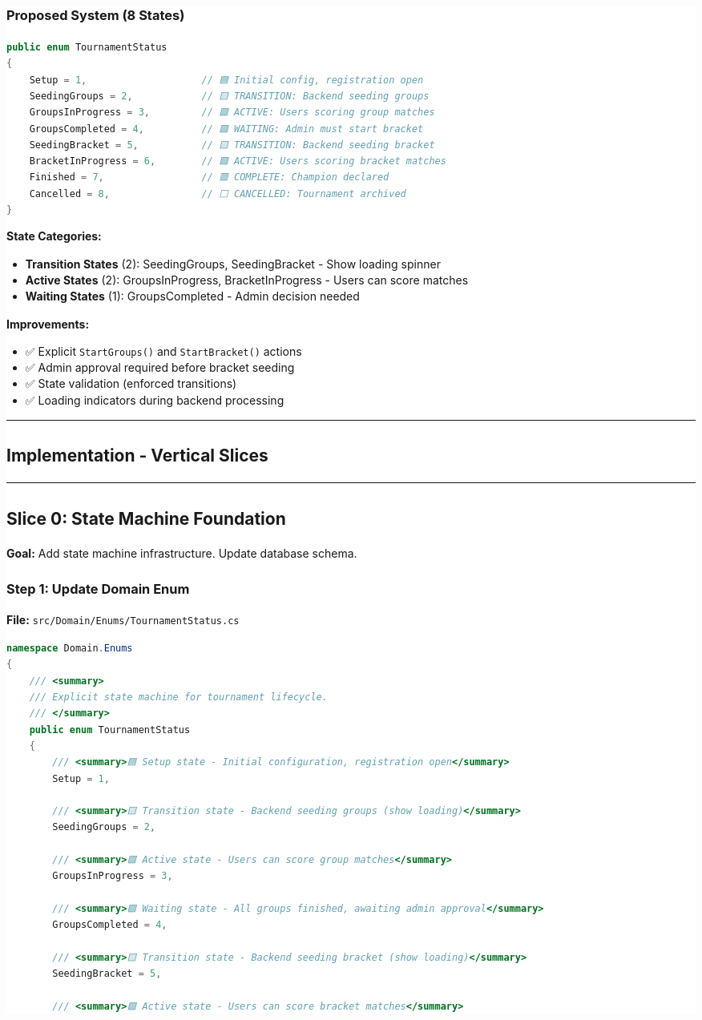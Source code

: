 ### Proposed System (8 States)

```csharp
public enum TournamentStatus
{
    Setup = 1,                    // 🟦 Initial config, registration open
    SeedingGroups = 2,            // 🟨 TRANSITION: Backend seeding groups
    GroupsInProgress = 3,         // 🟩 ACTIVE: Users scoring group matches
    GroupsCompleted = 4,          // 🟪 WAITING: Admin must start bracket
    SeedingBracket = 5,           // 🟨 TRANSITION: Backend seeding bracket
    BracketInProgress = 6,        // 🟩 ACTIVE: Users scoring bracket matches
    Finished = 7,                 // 🟥 COMPLETE: Champion declared
    Cancelled = 8,                // ⬜ CANCELLED: Tournament archived
}
```

**State Categories:**
- **Transition States** (2): SeedingGroups, SeedingBracket - Show loading spinner
- **Active States** (2): GroupsInProgress, BracketInProgress - Users can score matches
- **Waiting States** (1): GroupsCompleted - Admin decision needed

**Improvements:**
- ✅ Explicit `StartGroups()` and `StartBracket()` actions
- ✅ Admin approval required before bracket seeding
- ✅ State validation (enforced transitions)
- ✅ Loading indicators during backend processing

---

## Implementation - Vertical Slices

---

## Slice 0: State Machine Foundation

**Goal:** Add state machine infrastructure. Update database schema.

### Step 1: Update Domain Enum

**File:** `src/Domain/Enums/TournamentStatus.cs`

```csharp
namespace Domain.Enums
{
    /// <summary>
    /// Explicit state machine for tournament lifecycle.
    /// </summary>
    public enum TournamentStatus
    {
        /// <summary>🟦 Setup state - Initial configuration, registration open</summary>
        Setup = 1,

        /// <summary>🟨 Transition state - Backend seeding groups (show loading)</summary>
        SeedingGroups = 2,

        /// <summary>🟩 Active state - Users can score group matches</summary>
        GroupsInProgress = 3,

        /// <summary>🟪 Waiting state - All groups finished, awaiting admin approval</summary>
        GroupsCompleted = 4,

        /// <summary>🟨 Transition state - Backend seeding bracket (show loading)</summary>
        SeedingBracket = 5,

        /// <summary>🟩 Active state - Users can score bracket matches</summary>
```